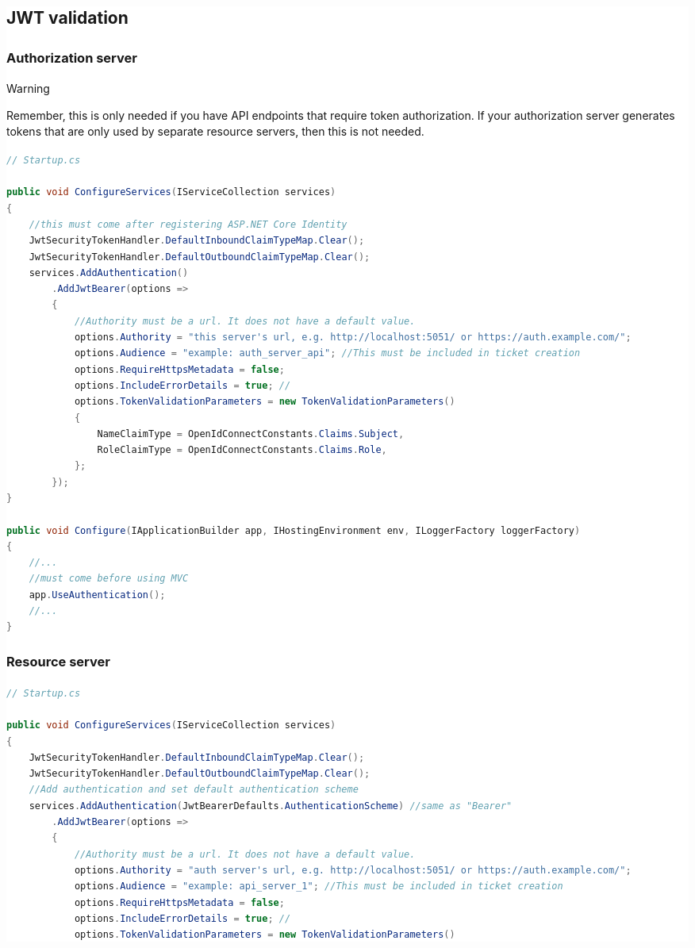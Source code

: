 ## JWT validation

### Authorization server
> [!WARNING]
> Remember, this is only needed if you have API endpoints that require token authorization. If your authorization server generates tokens that are only used by separate resource servers, then this is not needed.

```c#
// Startup.cs

public void ConfigureServices(IServiceCollection services)
{
    //this must come after registering ASP.NET Core Identity
    JwtSecurityTokenHandler.DefaultInboundClaimTypeMap.Clear();
    JwtSecurityTokenHandler.DefaultOutboundClaimTypeMap.Clear();
    services.AddAuthentication()
        .AddJwtBearer(options =>
        {
            //Authority must be a url. It does not have a default value.
            options.Authority = "this server's url, e.g. http://localhost:5051/ or https://auth.example.com/";
            options.Audience = "example: auth_server_api"; //This must be included in ticket creation
            options.RequireHttpsMetadata = false;
            options.IncludeErrorDetails = true; //
            options.TokenValidationParameters = new TokenValidationParameters()
            {
                NameClaimType = OpenIdConnectConstants.Claims.Subject,
                RoleClaimType = OpenIdConnectConstants.Claims.Role,
            };
        });
}

public void Configure(IApplicationBuilder app, IHostingEnvironment env, ILoggerFactory loggerFactory)
{
    //...
    //must come before using MVC
    app.UseAuthentication();
    //...
}
```

### Resource server
```c#
// Startup.cs

public void ConfigureServices(IServiceCollection services)
{
    JwtSecurityTokenHandler.DefaultInboundClaimTypeMap.Clear();
    JwtSecurityTokenHandler.DefaultOutboundClaimTypeMap.Clear();
    //Add authentication and set default authentication scheme
    services.AddAuthentication(JwtBearerDefaults.AuthenticationScheme) //same as "Bearer"
        .AddJwtBearer(options =>
        {
            //Authority must be a url. It does not have a default value.
            options.Authority = "auth server's url, e.g. http://localhost:5051/ or https://auth.example.com/";
            options.Audience = "example: api_server_1"; //This must be included in ticket creation
            options.RequireHttpsMetadata = false;
            options.IncludeErrorDetails = true; //
            options.TokenValidationParameters = new TokenValidationParameters()
```